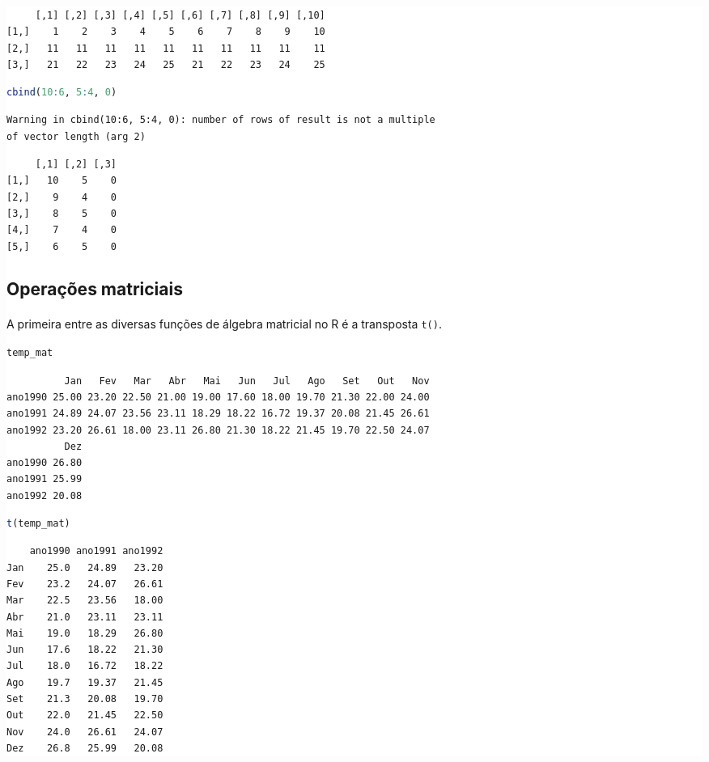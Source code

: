```
     [,1] [,2] [,3] [,4] [,5] [,6] [,7] [,8] [,9] [,10]
[1,]    1    2    3    4    5    6    7    8    9    10
[2,]   11   11   11   11   11   11   11   11   11    11
[3,]   21   22   23   24   25   21   22   23   24    25
```

```r
cbind(10:6, 5:4, 0)
```

```
Warning in cbind(10:6, 5:4, 0): number of rows of result is not a multiple
of vector length (arg 2)
```

```
     [,1] [,2] [,3]
[1,]   10    5    0
[2,]    9    4    0
[3,]    8    5    0
[4,]    7    4    0
[5,]    6    5    0
```

## Operações matriciais

A primeira entre as diversas funções de álgebra matricial no R é a transposta `t()`.

```r
temp_mat
```

```
          Jan   Fev   Mar   Abr   Mai   Jun   Jul   Ago   Set   Out   Nov
ano1990 25.00 23.20 22.50 21.00 19.00 17.60 18.00 19.70 21.30 22.00 24.00
ano1991 24.89 24.07 23.56 23.11 18.29 18.22 16.72 19.37 20.08 21.45 26.61
ano1992 23.20 26.61 18.00 23.11 26.80 21.30 18.22 21.45 19.70 22.50 24.07
          Dez
ano1990 26.80
ano1991 25.99
ano1992 20.08
```

```r
t(temp_mat)
```

```
    ano1990 ano1991 ano1992
Jan    25.0   24.89   23.20
Fev    23.2   24.07   26.61
Mar    22.5   23.56   18.00
Abr    21.0   23.11   23.11
Mai    19.0   18.29   26.80
Jun    17.6   18.22   21.30
Jul    18.0   16.72   18.22
Ago    19.7   19.37   21.45
Set    21.3   20.08   19.70
Out    22.0   21.45   22.50
Nov    24.0   26.61   24.07
Dez    26.8   25.99   20.08
```
